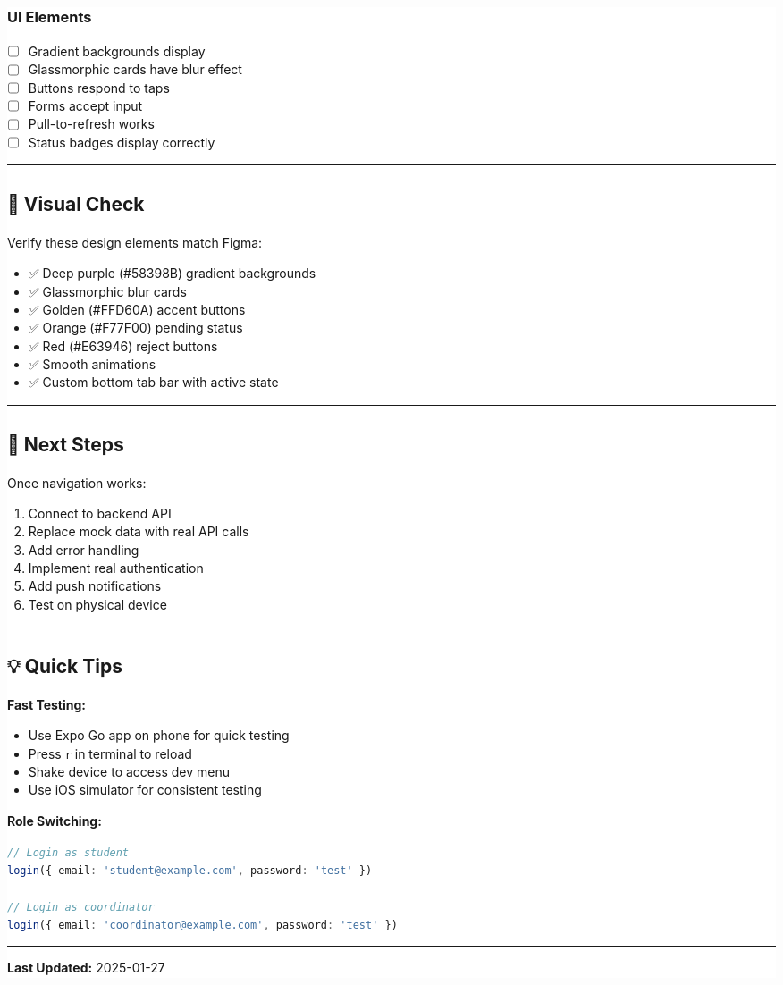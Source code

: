 ### UI Elements
- [ ] Gradient backgrounds display
- [ ] Glassmorphic cards have blur effect
- [ ] Buttons respond to taps
- [ ] Forms accept input
- [ ] Pull-to-refresh works
- [ ] Status badges display correctly

---

## 🎨 Visual Check

Verify these design elements match Figma:

- ✅ Deep purple (#58398B) gradient backgrounds
- ✅ Glassmorphic blur cards
- ✅ Golden (#FFD60A) accent buttons
- ✅ Orange (#F77F00) pending status
- ✅ Red (#E63946) reject buttons
- ✅ Smooth animations
- ✅ Custom bottom tab bar with active state

---

## 🚀 Next Steps

Once navigation works:
1. Connect to backend API
2. Replace mock data with real API calls
3. Add error handling
4. Implement real authentication
5. Add push notifications
6. Test on physical device

---

## 💡 Quick Tips

**Fast Testing:**
- Use Expo Go app on phone for quick testing
- Press `r` in terminal to reload
- Shake device to access dev menu
- Use iOS simulator for consistent testing

**Role Switching:**
```typescript
// Login as student
login({ email: 'student@example.com', password: 'test' })

// Login as coordinator
login({ email: 'coordinator@example.com', password: 'test' })
```

---

**Last Updated:** 2025-01-27

